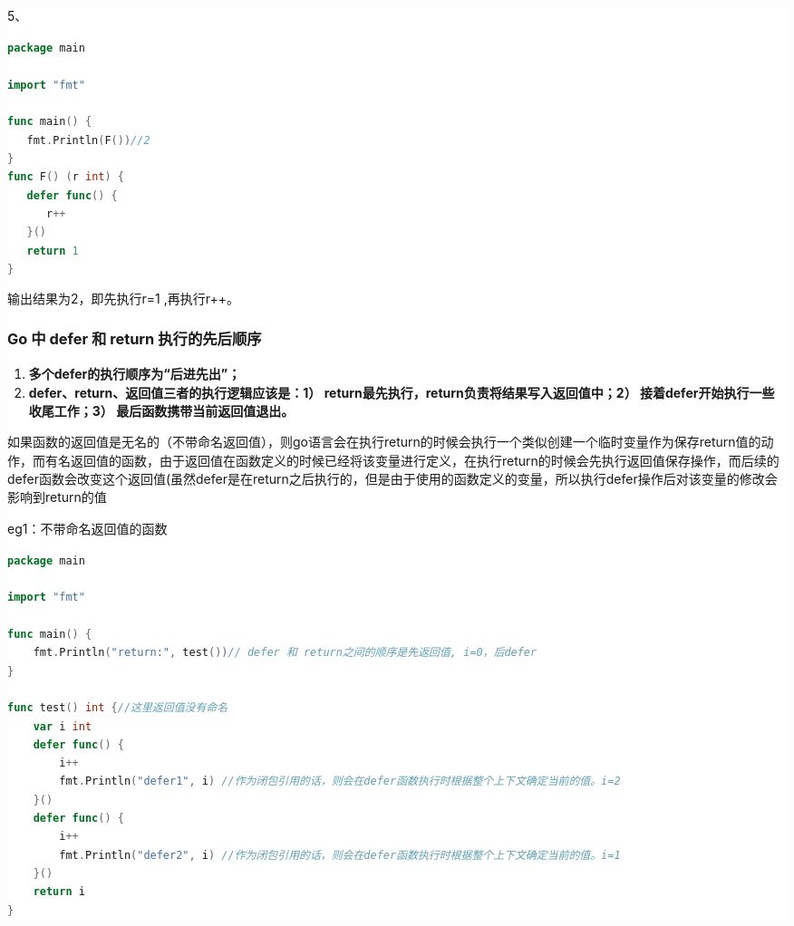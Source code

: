 5、

```go
package main

import "fmt"

func main() {
   fmt.Println(F())//2
}
func F() (r int) {
   defer func() {
      r++
   }()
   return 1
}
```

输出结果为2，即先执行r=1 ,再执行r++。

### Go 中 defer 和 return 执行的先后顺序

1.  **多个defer的执行顺序为“后进先出”；**
2.  **defer、return、返回值三者的执行逻辑应该是：1） return最先执行，return负责将结果写入返回值中；2） 接着defer开始执行一些收尾工作；3） 最后函数携带当前返回值退出。**

 

如果函数的返回值是无名的（不带命名返回值），则go语言会在执行return的时候会执行一个类似创建一个临时变量作为保存return值的动作，而有名返回值的函数，由于返回值在函数定义的时候已经将该变量进行定义，在执行return的时候会先执行返回值保存操作，而后续的defer函数会改变这个返回值(虽然defer是在return之后执行的，但是由于使用的函数定义的变量，所以执行defer操作后对该变量的修改会影响到return的值



eg1：不带命名返回值的函数

```go
package main
 
import "fmt"
 
func main() {
    fmt.Println("return:", test())// defer 和 return之间的顺序是先返回值, i=0，后defer
}
 
func test() int {//这里返回值没有命名
    var i int
    defer func() {
        i++
        fmt.Println("defer1", i) //作为闭包引用的话，则会在defer函数执行时根据整个上下文确定当前的值。i=2
    }()
    defer func() {
        i++
        fmt.Println("defer2", i) //作为闭包引用的话，则会在defer函数执行时根据整个上下文确定当前的值。i=1
    }()
    return i
}　
```
